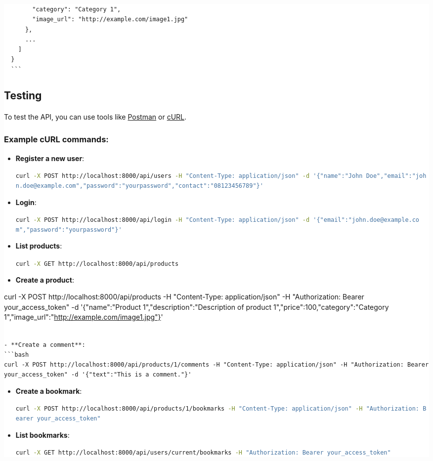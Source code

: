             "category": "Category 1",
            "image_url": "http://example.com/image1.jpg"
          },
          ...
        ]
      }
      ```

## Testing
To test the API, you can use tools like [Postman](https://www.postman.com/) or [cURL](https://curl.se/).

### Example cURL commands:

- **Register a new user**:
  ```bash
  curl -X POST http://localhost:8000/api/users -H "Content-Type: application/json" -d '{"name":"John Doe","email":"john.doe@example.com","password":"yourpassword","contact":"08123456789"}'
  ```

- **Login**:
  ```bash
  curl -X POST http://localhost:8000/api/login -H "Content-Type: application/json" -d '{"email":"john.doe@example.com","password":"yourpassword"}'
  ```

- **List products**:
  ```bash
  curl -X GET http://localhost:8000/api/products
  ```

- **Create a product**:
  ```bash


curl -X POST http://localhost:8000/api/products -H "Content-Type: application/json" -H "Authorization: Bearer your_access_token" -d '{"name":"Product 1","description":"Description of product 1","price":100,"category":"Category 1","image_url":"http://example.com/image1.jpg"}'
  ```

- **Create a comment**:
  ```bash
  curl -X POST http://localhost:8000/api/products/1/comments -H "Content-Type: application/json" -H "Authorization: Bearer your_access_token" -d '{"text":"This is a comment."}'
  ```

- **Create a bookmark**:
  ```bash
  curl -X POST http://localhost:8000/api/products/1/bookmarks -H "Content-Type: application/json" -H "Authorization: Bearer your_access_token"
  ```

- **List bookmarks**:
  ```bash
  curl -X GET http://localhost:8000/api/users/current/bookmarks -H "Authorization: Bearer your_access_token"
  ```
